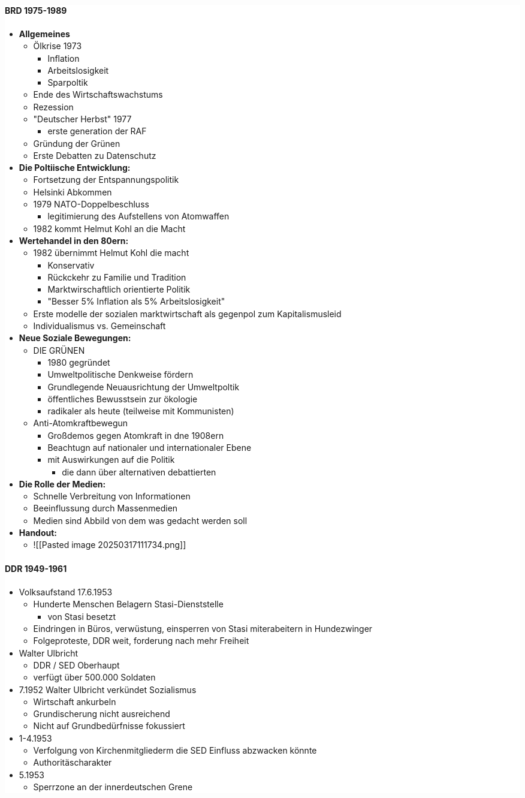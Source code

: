 #### BRD 1975-1989
- **Allgemeines**
	- Ölkrise 1973
		- Inflation
		- Arbeitslosigkeit
		- Sparpoltik
	- Ende des Wirtschaftswachstums
	- Rezession
	- "Deutscher Herbst" 1977
		- erste generation der RAF
	- Gründung der Grünen
	- Erste Debatten zu Datenschutz
- **Die Poltiische Entwicklung:**
	- Fortsetzung der Entspannungspolitik
	- Helsinki Abkommen
	- 1979 NATO-Doppelbeschluss
		- legitimierung des Aufstellens von Atomwaffen
	- 1982 kommt Helmut Kohl an die Macht
- **Wertehandel in den 80ern:**
	- 1982 übernimmt Helmut Kohl die macht
		- Konservativ
		- Rückckehr zu Familie und Tradition
		- Marktwirschaftlich orientierte Politik
		- "Besser 5% Inflation als 5% Arbeitslosigkeit"
	- Erste modelle der sozialen marktwirtschaft als gegenpol zum Kapitalismusleid
	- Individualismus vs. Gemeinschaft
- **Neue Soziale Bewegungen:**
	- DIE GRÜNEN
		- 1980 gegründet
		- Umweltpolitische Denkweise fördern
		- Grundlegende Neuausrichtung der Umweltpoltik
		- öffentliches Bewusstsein zur ökologie
		- radikaler als heute (teilweise mit Kommunisten)
	- Anti-Atomkraftbewegun
		- Großdemos gegen Atomkraft in dne 1908ern
		- Beachtugn auf nationaler und internationaler Ebene
		- mit Auswirkungen auf die Politik
			- die dann über alternativen debattierten
- **Die Rolle der Medien:**
	- Schnelle Verbreitung von Informationen
	- Beeinflussung durch Massenmedien
	- Medien sind Abbild von dem was gedacht werden soll
- **Handout:**
	- ![[Pasted image 20250317111734.png]]

#### DDR 1949-1961

- Volksaufstand 17.6.1953
	- Hunderte Menschen Belagern Stasi-Dienststelle
		- von Stasi besetzt
	- Eindringen in Büros, verwüstung, einsperren von Stasi miterabeitern in Hundezwinger
	- Folgeproteste, DDR weit, forderung nach mehr Freiheit
- Walter Ulbricht
	- DDR / SED Oberhaupt
	- verfügt über 500.000 Soldaten
- 7.1952 Walter Ulbricht verkündet Sozialismus
	- Wirtschaft ankurbeln
	- Grundischerung nicht ausreichend
	- Nicht auf Grundbedürfnisse fokussiert
- 1-4.1953
	- Verfolgung von Kirchenmitgliederm die SED Einfluss abzwacken könnte
	- Authoritäscharakter 
- 5.1953
	- Sperrzone an der innerdeutschen Grene
